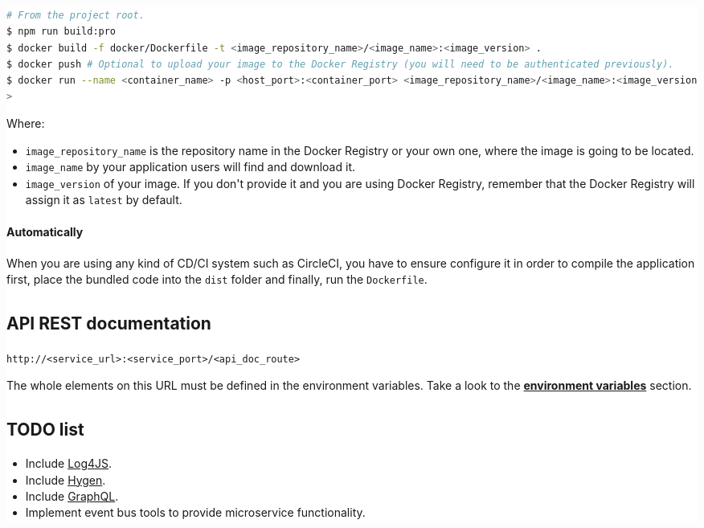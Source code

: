 ```sh
# From the project root.
$ npm run build:pro
$ docker build -f docker/Dockerfile -t <image_repository_name>/<image_name>:<image_version> .
$ docker push # Optional to upload your image to the Docker Registry (you will need to be authenticated previously).
$ docker run --name <container_name> -p <host_port>:<container_port> <image_repository_name>/<image_name>:<image_version>
```

Where:

-   `image_repository_name` is the repository name in the Docker Registry or your own one, where the image is going to be located.
-   `image_name` by your application users will find and download it.
-   `image_version` of your image. If you don't provide it and you are using Docker Registry, remember that the Docker Registry will assign it as `latest` by default.

#### <a id="commands-deployment-manually"></a>Automatically

When you are using any kind of CD/CI system such as CircleCI, you have to ensure configure it in order to compile the application first, place the bundled code into the `dist` folder and finally, run the `Dockerfile`.

## <a id="apidoc"></a>API REST documentation

`http://<service_url>:<service_port>/<api_doc_route>`

The whole elements on this URL must be defined in the environment variables. Take a look to the [**environment variables**](#environment-variables) section.

## <a id="todo-list"></a>TODO list

-   Include [Log4JS](https://www.npmjs.com/package/log4js).
-   Include [Hygen](https://www.hygen.io/).
-   Include [GraphQL](https://graphql.org/).
-   Implement event bus tools to provide microservice functionality.
